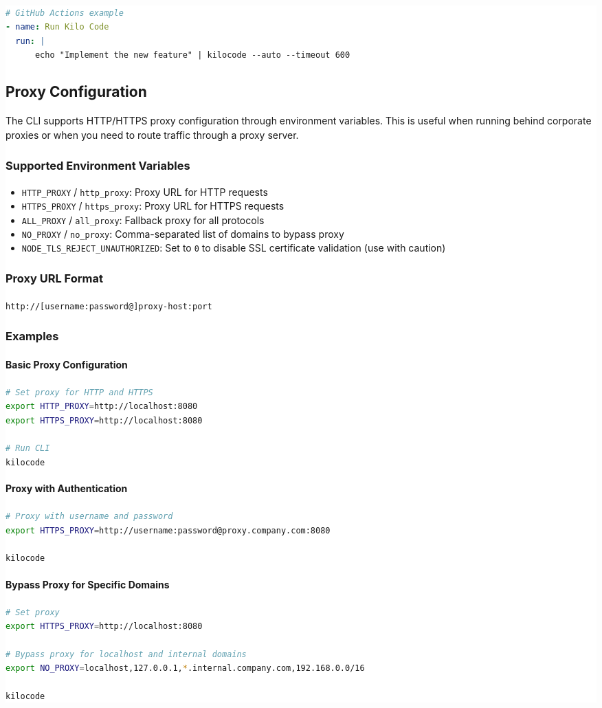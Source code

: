 ```yaml
# GitHub Actions example
- name: Run Kilo Code
  run: |
      echo "Implement the new feature" | kilocode --auto --timeout 600
```

## Proxy Configuration

The CLI supports HTTP/HTTPS proxy configuration through environment variables. This is useful when running behind corporate proxies or when you need to route traffic through a proxy server.

### Supported Environment Variables

- `HTTP_PROXY` / `http_proxy`: Proxy URL for HTTP requests
- `HTTPS_PROXY` / `https_proxy`: Proxy URL for HTTPS requests
- `ALL_PROXY` / `all_proxy`: Fallback proxy for all protocols
- `NO_PROXY` / `no_proxy`: Comma-separated list of domains to bypass proxy
- `NODE_TLS_REJECT_UNAUTHORIZED`: Set to `0` to disable SSL certificate validation (use with caution)

### Proxy URL Format

```
http://[username:password@]proxy-host:port
```

### Examples

#### Basic Proxy Configuration

```bash
# Set proxy for HTTP and HTTPS
export HTTP_PROXY=http://localhost:8080
export HTTPS_PROXY=http://localhost:8080

# Run CLI
kilocode
```

#### Proxy with Authentication

```bash
# Proxy with username and password
export HTTPS_PROXY=http://username:password@proxy.company.com:8080

kilocode
```

#### Bypass Proxy for Specific Domains

```bash
# Set proxy
export HTTPS_PROXY=http://localhost:8080

# Bypass proxy for localhost and internal domains
export NO_PROXY=localhost,127.0.0.1,*.internal.company.com,192.168.0.0/16

kilocode
```
